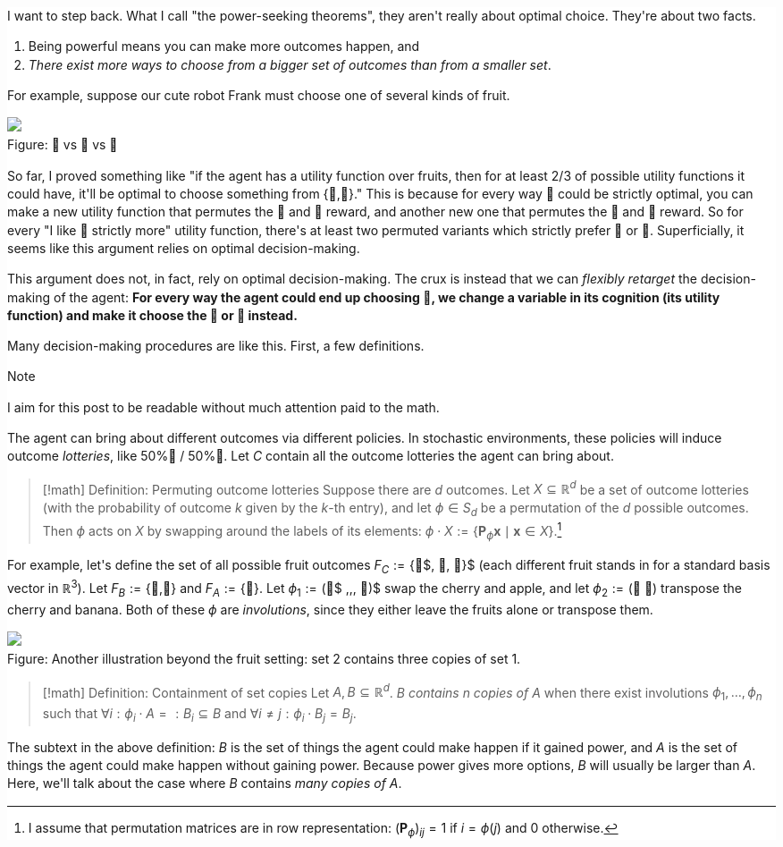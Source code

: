 I want to step back. What I call "the power-seeking theorems", they aren't really about optimal choice. They're about two facts.

1. Being powerful means you can make more outcomes happen, and
2. _There exist more ways to choose from a bigger set of outcomes than from a smaller set_.

For example, suppose our cute robot Frank must choose one of several kinds of fruit.

![](https://assets.turntrout.com/static/images/posts/6b6db28b0164d8da5c2d911acdd347785b7d43fb7dca780a.avif)
<br/>Figure: 🍒 vs 🍎 vs 🍌

So far, I proved something like "if the agent has a utility function over fruits, then for at least 2/3 of possible utility functions it could have, it'll be optimal to choose something from {🍌,🍎}." This is because for every way 🍒 could be strictly optimal, you can make a new utility function that permutes the 🍒 and 🍎 reward, and another new one that permutes the 🍌 and 🍒 reward. So for every "I like 🍒 strictly more" utility function, there's at least two permuted variants which strictly prefer 🍎 or 🍌. Superficially, it seems like this argument relies on optimal decision-making.

This argument does not, in fact, rely on optimal decision-making. The crux is instead that we can _flexibly retarget_ the decision-making of the agent: **For every way the agent could end up choosing 🍒, we change a variable in its cognition (its utility function) and make it choose the 🍌 or 🍎 instead.**

Many decision-making procedures are like this. First, a few definitions.

> [!note]
> I aim for this post to be readable without much attention paid to the math.

The agent can bring about different outcomes via different policies. In stochastic environments, these policies will induce outcome _lotteries_, like 50%🍌 / 50%🍎. Let $C$ contain all the outcome lotteries the agent can bring about.

> [!math] Definition: Permuting outcome lotteries
> Suppose there are $d$ outcomes. Let $X\subseteq \mathbb{R}^d$ be a set of outcome lotteries (with the probability of outcome $k$ given by the $k$\-th entry), and let $\phi\in S_d$ be a permutation of the $d$ possible outcomes. Then $\phi$ acts on $X$ by swapping around the labels of its elements: $\phi\cdot X := \{\mathbf{P}_\phi \mathbf{x} \mid \mathbf{x}\in X\}$.[^row]

For example, let's define the set of all possible fruit outcomes $F_C := \{$🍌$, $🍎$, $🍒$\}$ (each different fruit stands in for a standard basis vector in $\mathbb{R}^3$). Let $F_B:=\{$🍌$,$🍎$\}$ and $F_A:=\{$🍒$\}$. Let $\phi_1 := ($🍒$ \,\,\, $🍎$)$ swap the cherry and apple, and let $\phi_2 := ($🍒 🍌$)$ transpose the cherry and banana. Both of these $\phi$ are _involutions_, since they either leave the fruits alone or transpose them.

![](https://assets.turntrout.com/static/images/posts/4984bcae29d616dd130c2e36b5f39e5340b356c02da9a0f2.avif)
<br/>Figure: Another illustration beyond the fruit setting: set 2 contains three copies of set 1.

> [!math] Definition: Containment of set copies
> Let $A,B\subseteq \mathbb{R}^d$. $B$ _contains_ $n$ _copies of_ $A$ when there exist involutions $\phi_1,\ldots,\phi_n$ such that $\forall i:\phi_i\cdot A =: B_i \subseteq B$ and $\forall i \neq j:\phi_i \cdot B_j=B_j$.

The subtext in the above definition: $B$ is the set of things the agent could make happen if it gained power, and $A$ is the set of things the agent could make happen without gaining power. Because power gives more options, $B$ will usually be larger than $A$. Here, we'll talk about the case where $B$ contains _many copies of_ $A$.


[^micro]: I don't think that "microscopic" is important for my purposes; the constraint is not physical size, but changes in a single parameter to the policy-selection procedure.
[^sim]: Technically, we aren't just talking about a cardinality inequality—about staying alive letting the agent do _more things_ than dying—but about similarity-via-permutation of the outcome lottery sets. I think it's OK to round this off to cardinality inequalities when informally reasoning using the theorems, keeping in mind that sometimes results won't formally hold without a stronger precondition.
[^row]: I assume that permutation matrices are in row representation: $(\mathbf{P}_\phi)_{ij}=1$ if $i=\phi(j)$ and 0 otherwise.
[^ret]: The trained policies could conspire to "play dumb" and pretend to not be retargetable, so that we would be more likely to actually deploy one of them.